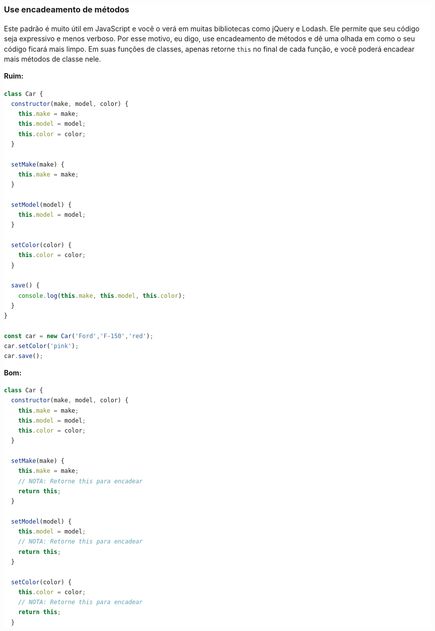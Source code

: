### Use encadeamento de métodos
Este padrão é muito útil em JavaScript e você o verá em muitas bibliotecas como jQuery e Lodash. Ele permite que seu código seja expressivo e menos verboso. Por esse motivo, eu digo, use encadeamento de métodos e dê uma olhada em como o seu código ficará mais limpo. Em suas funções de classes, apenas retorne `this` no final de cada função, e você poderá encadear mais métodos de classe nele.

**Ruim:**
```javascript
class Car {
  constructor(make, model, color) {
    this.make = make;
    this.model = model;
    this.color = color;
  }

  setMake(make) {
    this.make = make;
  }

  setModel(model) {
    this.model = model;
  }

  setColor(color) {
    this.color = color;
  }

  save() {
    console.log(this.make, this.model, this.color);
  }
}

const car = new Car('Ford','F-150','red');
car.setColor('pink');
car.save();
```

**Bom:**
```javascript
class Car {
  constructor(make, model, color) {
    this.make = make;
    this.model = model;
    this.color = color;
  }

  setMake(make) {
    this.make = make;
    // NOTA: Retorne this para encadear
    return this;
  }

  setModel(model) {
    this.model = model;
    // NOTA: Retorne this para encadear
    return this;
  }

  setColor(color) {
    this.color = color;
    // NOTA: Retorne this para encadear
    return this;
  }

```